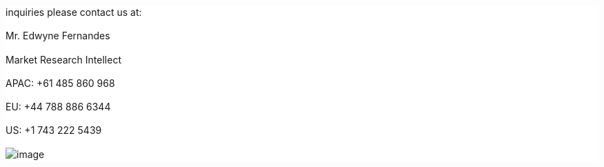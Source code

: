 inquiries please contact us at:</strong></p><p>Mr. Edwyne Fernandes</p><p>Market Research Intellect</p><p>APAC: +61 485 860 968</p><p>EU: +44 788 886 6344</p><p>US: +1 743 222 5439</p>
![image](https://github.com/user-attachments/assets/7b21a015-17b4-4483-8ec6-e4deff4e85a1)
